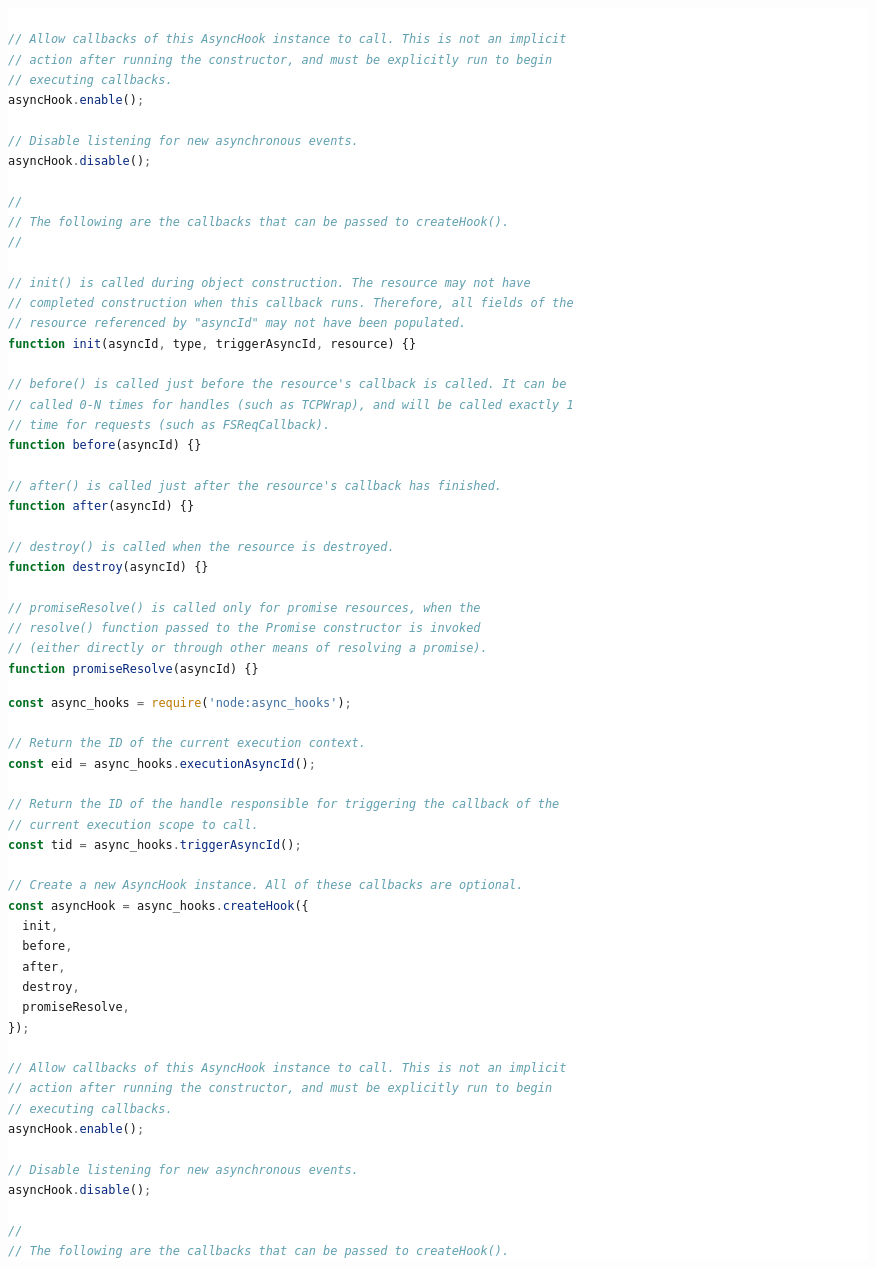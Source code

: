 ```mjs

// Allow callbacks of this AsyncHook instance to call. This is not an implicit
// action after running the constructor, and must be explicitly run to begin
// executing callbacks.
asyncHook.enable();

// Disable listening for new asynchronous events.
asyncHook.disable();

//
// The following are the callbacks that can be passed to createHook().
//

// init() is called during object construction. The resource may not have
// completed construction when this callback runs. Therefore, all fields of the
// resource referenced by "asyncId" may not have been populated.
function init(asyncId, type, triggerAsyncId, resource) {}

// before() is called just before the resource's callback is called. It can be
// called 0-N times for handles (such as TCPWrap), and will be called exactly 1
// time for requests (such as FSReqCallback).
function before(asyncId) {}

// after() is called just after the resource's callback has finished.
function after(asyncId) {}

// destroy() is called when the resource is destroyed.
function destroy(asyncId) {}

// promiseResolve() is called only for promise resources, when the
// resolve() function passed to the Promise constructor is invoked
// (either directly or through other means of resolving a promise).
function promiseResolve(asyncId) {}
```

```cjs
const async_hooks = require('node:async_hooks');

// Return the ID of the current execution context.
const eid = async_hooks.executionAsyncId();

// Return the ID of the handle responsible for triggering the callback of the
// current execution scope to call.
const tid = async_hooks.triggerAsyncId();

// Create a new AsyncHook instance. All of these callbacks are optional.
const asyncHook = async_hooks.createHook({
  init,
  before,
  after,
  destroy,
  promiseResolve,
});

// Allow callbacks of this AsyncHook instance to call. This is not an implicit
// action after running the constructor, and must be explicitly run to begin
// executing callbacks.
asyncHook.enable();

// Disable listening for new asynchronous events.
asyncHook.disable();

//
// The following are the callbacks that can be passed to createHook().
```